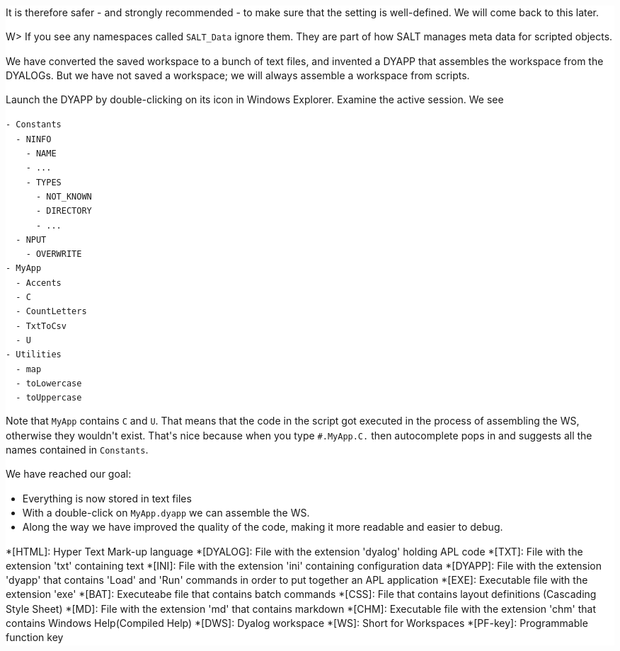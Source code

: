   It is therefore safer - and strongly recommended - to make sure that the setting is well-defined. We will come back to this later.

W> If you see any namespaces called `SALT_Data` ignore them. They are part of how SALT manages meta data for scripted objects.

We have converted the saved workspace to a bunch of text files, and invented a DYAPP that assembles the workspace from the DYALOGs. But we have not saved a workspace; we will always assemble a workspace from scripts. 

Launch the DYAPP by double-clicking on its icon in Windows Explorer. Examine the active session. We see

~~~
- Constants
  - NINFO
    - NAME
    - ...
    - TYPES
      - NOT_KNOWN
      - DIRECTORY
      - ...
  - NPUT
    - OVERWRITE
- MyApp 
  - Accents
  - C
  - CountLetters
  - TxtToCsv
  - U
- Utilities
  - map
  - toLowercase
  - toUppercase
~~~

Note that `MyApp` contains `C` and `U`. That means that the code in the script got executed in the process of assembling the WS, otherwise they wouldn't exist. That's nice because when you type `#.MyApp.C.` then autocomplete pops in and suggests all the names contained in `Constants`.

We have reached our goal: 

* Everything is now stored in text files
* With a double-click on `MyApp.dyapp` we can assemble the WS.
* Along the way we have improved the quality of the code, making it more readable and easier to debug.


[^csv]: With version 16.0 Dyalog has introduced a system function `⎕CSV` for both importing from and exporting to CSV files.


*[HTML]: Hyper Text Mark-up language
*[DYALOG]: File with the extension 'dyalog' holding APL code
*[TXT]: File with the extension 'txt' containing text
*[INI]: File with the extension 'ini' containing configuration data
*[DYAPP]: File with the extension 'dyapp' that contains 'Load' and 'Run' commands in order to put together an APL application
*[EXE]: Executable file with the extension 'exe'
*[BAT]: Executeabe file that contains batch commands
*[CSS]: File that contains layout definitions (Cascading Style Sheet)
*[MD]: File with the extension 'md' that contains markdown
*[CHM]: Executable file with the extension 'chm' that contains Windows Help(Compiled Help) 
*[DWS]: Dyalog workspace
*[WS]: Short for Workspaces
*[PF-key]: Programmable function key